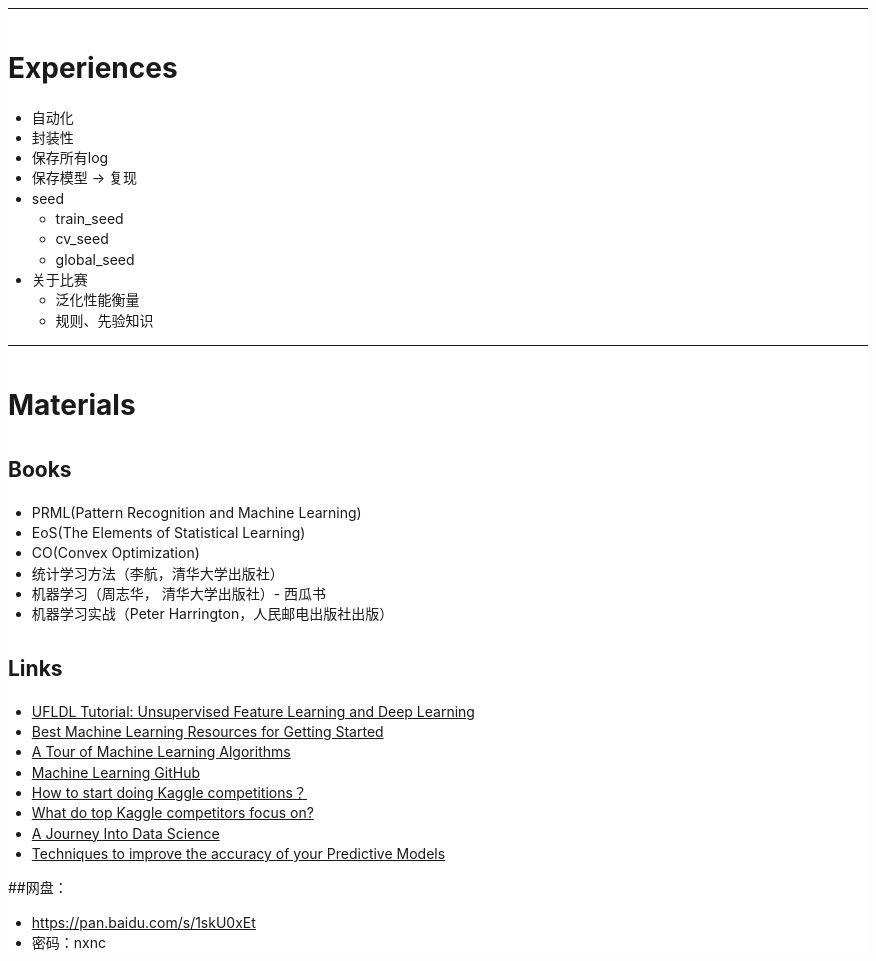 ***
<a id='experiences'></a>
# Experiences
- 自动化
- 封装性
- 保存所有log
- 保存模型 -> 复现
- seed
  - train_seed
  - cv_seed
  - global_seed
- 关于比赛
  - 泛化性能衡量
  - 规则、先验知识

***
<a id='materials'></a>
# Materials

## Books
- PRML(Pattern Recognition and Machine Learning)
- EoS(The Elements of Statistical Learning)
- CO(Convex Optimization)
- 统计学习方法（李航，清华大学出版社）
- 机器学习（周志华， 清华大学出版社）- 西瓜书
- 机器学习实战（Peter Harrington，人民邮电出版社出版）

## Links
- [UFLDL Tutorial: Unsupervised Feature Learning and Deep Learning](http://deeplearning.stanford.edu/wiki/index.php/UFLDL_Tutorial)
- [Best Machine Learning Resources for Getting Started](https://machinelearningmastery.com/best-machine-learning-resources-for-getting-started/)
- [A Tour of Machine Learning Algorithms](https://machinelearningmastery.com/a-tour-of-machine-learning-algorithms/)
- [Machine Learning GitHub](https://github.com/JustFollowUs/Machine-Learning)
- [How to start doing Kaggle competitions？]( https://www.quora.com/How-do-I-start-participating-in-Kaggle-competitions-What-basic-data-analysis-do-people-do-and-how-do-people-know-which-models-to-apply-How-do-they-make-improvements)
- [What do top Kaggle competitors focus on?](https://www.quora.com/What-do-top-Kaggle-competitors-focus-on-What-helped-them-do-better-than-others)
- [A Journey Into Data Science](https://ajourneyintodatascience.quora.com/)
- [Techniques to improve the accuracy of your Predictive Models](http://anotherdataminingblog.blogspot.jp/2013/10/techniques-to-improve-accuracy-of-your_17.html)

##网盘：
- https://pan.baidu.com/s/1skU0xEt
- 密码：nxnc